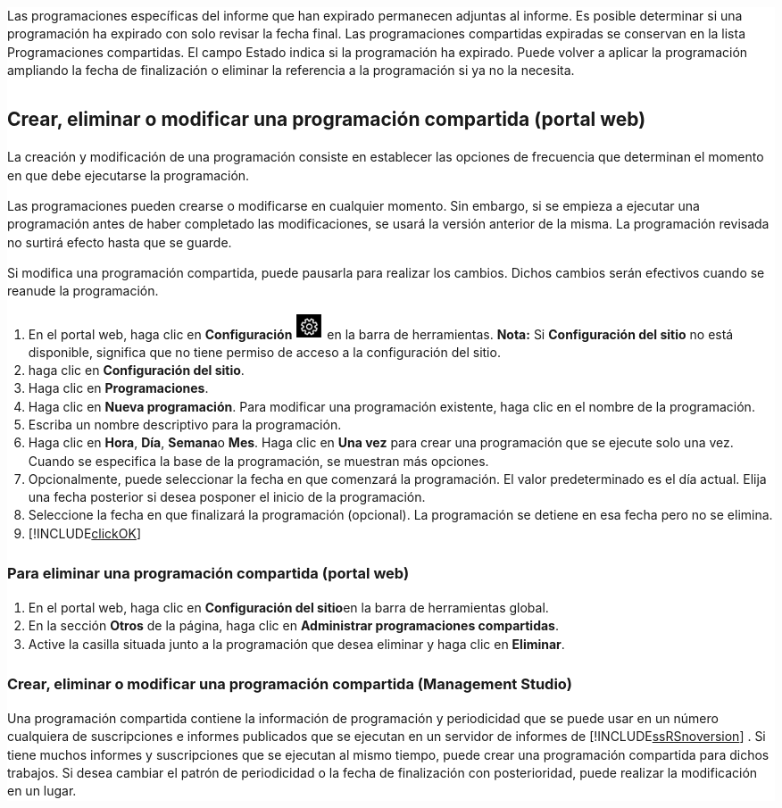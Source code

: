 Las programaciones específicas del informe que han expirado permanecen adjuntas al informe. Es posible determinar si una programación ha expirado con solo revisar la fecha final. Las programaciones compartidas expiradas se conservan en la lista Programaciones compartidas. El campo Estado indica si la programación ha expirado. Puede volver a aplicar la programación ampliando la fecha de finalización o eliminar la referencia a la programación si ya no la necesita.  
  
## <a name="bkmk_native"></a> Crear, eliminar o modificar una programación compartida (portal web)  
 La creación y modificación de una programación consiste en establecer las opciones de frecuencia que determinan el momento en que debe ejecutarse la programación.  
  
 Las programaciones pueden crearse o modificarse en cualquier momento. Sin embargo, si se empieza a ejecutar una programación antes de haber completado las modificaciones, se usará la versión anterior de la misma. La programación revisada no surtirá efecto hasta que se guarde.  
  
 Si modifica una programación compartida, puede pausarla para realizar los cambios. Dichos cambios serán efectivos cuando se reanude la programación.  

1.  En el portal web, haga clic en **Configuración** ![ssrs_portal_settings_gear](../../reporting-services/subscriptions/media/ssrs-portal-settings-gear.png) en la barra de herramientas. **Nota:** Si **Configuración del sitio** no está disponible, significa que no tiene permiso de acceso a la configuración del sitio.
2.  haga clic en **Configuración del sitio**.  
3.  Haga clic en **Programaciones**.  
4.  Haga clic en **Nueva programación**. Para modificar una programación existente, haga clic en el nombre de la programación.  
5.  Escriba un nombre descriptivo para la programación.  
6.  Haga clic en **Hora**, **Día**, **Semana**o **Mes**. Haga clic en **Una vez** para crear una programación que se ejecute solo una vez. Cuando se especifica la base de la programación, se muestran más opciones.  
7.  Opcionalmente, puede seleccionar la fecha en que comenzará la programación. El valor predeterminado es el día actual. Elija una fecha posterior si desea posponer el inicio de la programación.  
8.  Seleccione la fecha en que finalizará la programación (opcional). La programación se detiene en esa fecha pero no se elimina.  
9. [!INCLUDE[clickOK](../../includes/clickok-md.md)] 

### <a name="to-delete-a-shared-schedule-web-portal"></a>Para eliminar una programación compartida (portal web)  
  
1.  En el portal web, haga clic en **Configuración del sitio**en la barra de herramientas global.     
2.  En la sección **Otros** de la página, haga clic en **Administrar programaciones compartidas**.  
3.  Active la casilla situada junto a la programación que desea eliminar y haga clic en **Eliminar**.  
  
### <a name="create-delete-or-modify-a-shared-schedule-management-studio"></a>Crear, eliminar o modificar una programación compartida (Management Studio)  
 Una programación compartida contiene la información de programación y periodicidad que se puede usar en un número cualquiera de suscripciones e informes publicados que se ejecutan en un servidor de informes de [!INCLUDE[ssRSnoversion](../../includes/ssrsnoversion-md.md)] . Si tiene muchos informes y suscripciones que se ejecutan al mismo tiempo, puede crear una programación compartida para dichos trabajos. Si desea cambiar el patrón de periodicidad o la fecha de finalización con posterioridad, puede realizar la modificación en un lugar.  
  